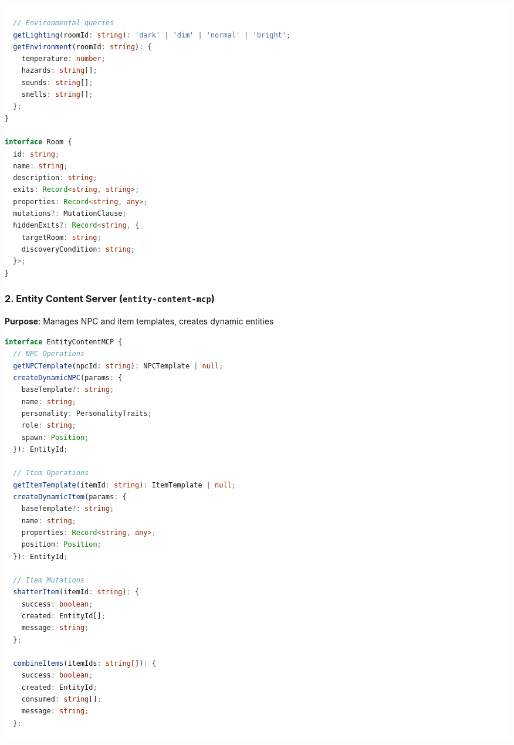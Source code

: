 ```typescript
  
  // Environmental queries
  getLighting(roomId: string): 'dark' | 'dim' | 'normal' | 'bright';
  getEnvironment(roomId: string): {
    temperature: number;
    hazards: string[];
    sounds: string[];
    smells: string[];
  };
}

interface Room {
  id: string;
  name: string;
  description: string;
  exits: Record<string, string>;
  properties: Record<string, any>;
  mutations?: MutationClause;
  hiddenExits?: Record<string, {
    targetRoom: string;
    discoveryCondition: string;
  }>;
}
```

### 2. Entity Content Server (`entity-content-mcp`)
**Purpose**: Manages NPC and item templates, creates dynamic entities

```typescript
interface EntityContentMCP {
  // NPC Operations
  getNPCTemplate(npcId: string): NPCTemplate | null;
  createDynamicNPC(params: {
    baseTemplate?: string;
    name: string;
    personality: PersonalityTraits;
    role: string;
    spawn: Position;
  }): EntityId;
  
  // Item Operations  
  getItemTemplate(itemId: string): ItemTemplate | null;
  createDynamicItem(params: {
    baseTemplate?: string;
    name: string;
    properties: Record<string, any>;
    position: Position;
  }): EntityId;
  
  // Item Mutations
  shatterItem(itemId: string): {
    success: boolean;
    created: EntityId[];
    message: string;
  };
  
  combineItems(itemIds: string[]): {
    success: boolean;
    created: EntityId;
    consumed: string[];
    message: string;
  };
  
```